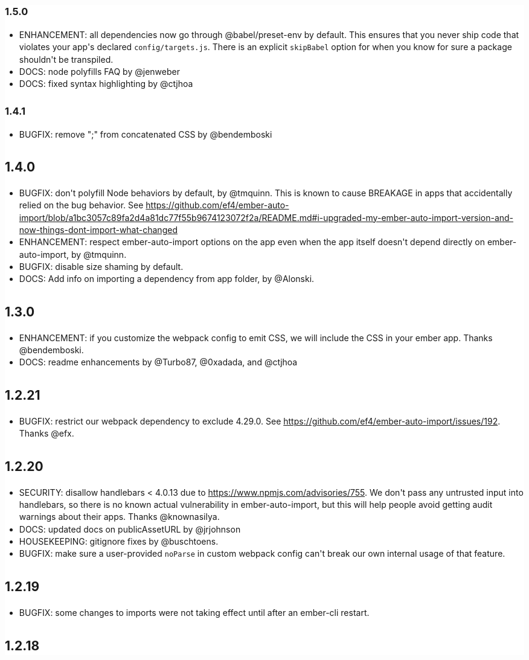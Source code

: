 ### 1.5.0

- ENHANCEMENT: all dependencies now go through @babel/preset-env by default. This ensures that you never ship code that violates your app's declared `config/targets.js`. There is an explicit `skipBabel` option for when you know for sure a package shouldn't be transpiled.
- DOCS: node polyfills FAQ by @jenweber
- DOCS: fixed syntax highlighting by @ctjhoa

### 1.4.1

- BUGFIX: remove ";" from concatenated CSS by @bendemboski

## 1.4.0

- BUGFIX: don't polyfill Node behaviors by default, by @tmquinn. This is known to cause BREAKAGE in apps that accidentally relied on the bug behavior. See https://github.com/ef4/ember-auto-import/blob/a1bc3057c89fa2d4a81dc77f55b9674123072f2a/README.md#i-upgraded-my-ember-auto-import-version-and-now-things-dont-import-what-changed
- ENHANCEMENT: respect ember-auto-import options on the app even when the app itself doesn't depend directly on ember-auto-import, by @tmquinn.
- BUGFIX: disable size shaming by default.
- DOCS: Add info on importing a dependency from app folder, by @Alonski.

## 1.3.0

- ENHANCEMENT: if you customize the webpack config to emit CSS, we will include the CSS in your ember app. Thanks @bendemboski.
- DOCS: readme enhancements by @Turbo87, @0xadada, and @ctjhoa

## 1.2.21

- BUGFIX: restrict our webpack dependency to exclude 4.29.0. See https://github.com/ef4/ember-auto-import/issues/192. Thanks @efx.

## 1.2.20

- SECURITY: disallow handlebars < 4.0.13 due to https://www.npmjs.com/advisories/755. We don't pass any untrusted input into handlebars, so there is no known actual vulnerability in ember-auto-import, but this will help people avoid getting audit warnings about their apps. Thanks @knownasilya.
- DOCS: updated docs on publicAssetURL by @jrjohnson
- HOUSEKEEPING: gitignore fixes by @buschtoens.
- BUGFIX: make sure a user-provided `noParse` in custom webpack config can't break our own internal usage of that feature.

## 1.2.19

- BUGFIX: some changes to imports were not taking effect until after an ember-cli restart.

## 1.2.18
